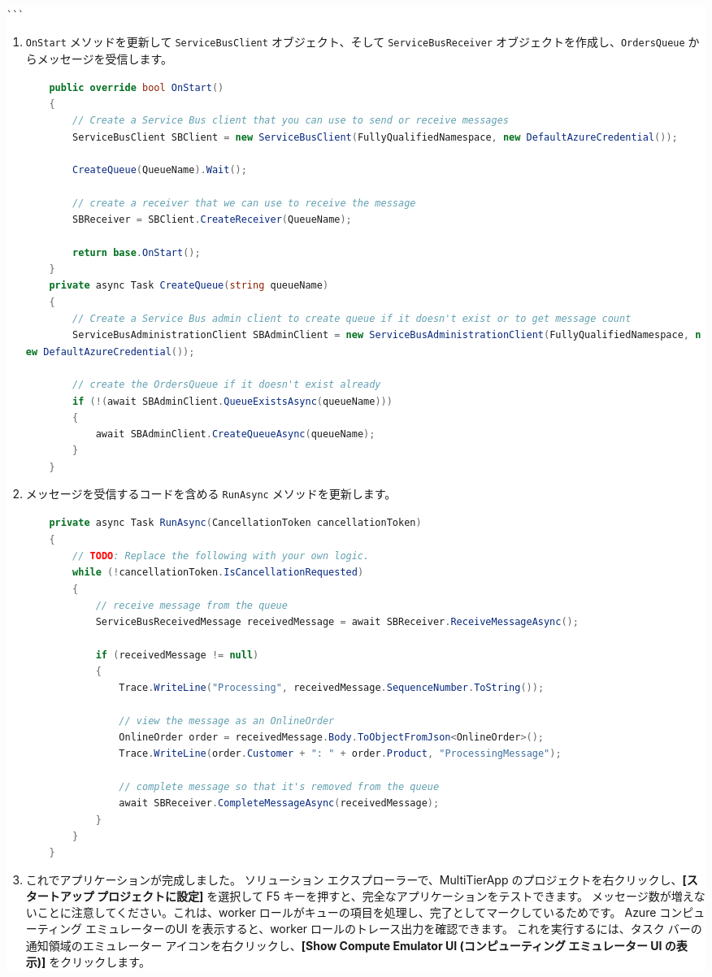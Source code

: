     ```
1. `OnStart` メソッドを更新して `ServiceBusClient` オブジェクト、そして `ServiceBusReceiver` オブジェクトを作成し、`OrdersQueue` からメッセージを受信します。 
    
    ```csharp
        public override bool OnStart()
        {
            // Create a Service Bus client that you can use to send or receive messages
            ServiceBusClient SBClient = new ServiceBusClient(FullyQualifiedNamespace, new DefaultAzureCredential());

            CreateQueue(QueueName).Wait();

            // create a receiver that we can use to receive the message
            SBReceiver = SBClient.CreateReceiver(QueueName);

            return base.OnStart();
        }
        private async Task CreateQueue(string queueName)
        {
            // Create a Service Bus admin client to create queue if it doesn't exist or to get message count
            ServiceBusAdministrationClient SBAdminClient = new ServiceBusAdministrationClient(FullyQualifiedNamespace, new DefaultAzureCredential());

            // create the OrdersQueue if it doesn't exist already
            if (!(await SBAdminClient.QueueExistsAsync(queueName)))
            {
                await SBAdminClient.CreateQueueAsync(queueName);
            }
        }
    ```
12. メッセージを受信するコードを含める `RunAsync` メソッドを更新します。 

    ```csharp
        private async Task RunAsync(CancellationToken cancellationToken)
        {
            // TODO: Replace the following with your own logic.
            while (!cancellationToken.IsCancellationRequested)
            {
                // receive message from the queue
                ServiceBusReceivedMessage receivedMessage = await SBReceiver.ReceiveMessageAsync();

                if (receivedMessage != null)
                {
                    Trace.WriteLine("Processing", receivedMessage.SequenceNumber.ToString());

                    // view the message as an OnlineOrder
                    OnlineOrder order = receivedMessage.Body.ToObjectFromJson<OnlineOrder>();
                    Trace.WriteLine(order.Customer + ": " + order.Product, "ProcessingMessage");

                    // complete message so that it's removed from the queue
                    await SBReceiver.CompleteMessageAsync(receivedMessage);
                }
            }
        }
    ```
14. これでアプリケーションが完成しました。 ソリューション エクスプローラーで、MultiTierApp のプロジェクトを右クリックし、**[スタートアップ プロジェクトに設定]** を選択して F5 キーを押すと、完全なアプリケーションをテストできます。 メッセージ数が増えないことに注意してください。これは、worker ロールがキューの項目を処理し、完了としてマークしているためです。 Azure コンピューティング エミュレーターのUI を表示すると、worker ロールのトレース出力を確認できます。 これを実行するには、タスク バーの通知領域のエミュレーター アイコンを右クリックし、**[Show Compute Emulator UI (コンピューティング エミュレーター UI の表示)]** をクリックします。
    

[sbacom]: https://azure.microsoft.com/services/service-bus/  
[sbacomqhowto]: service-bus-dotnet-get-started-with-queues.md  